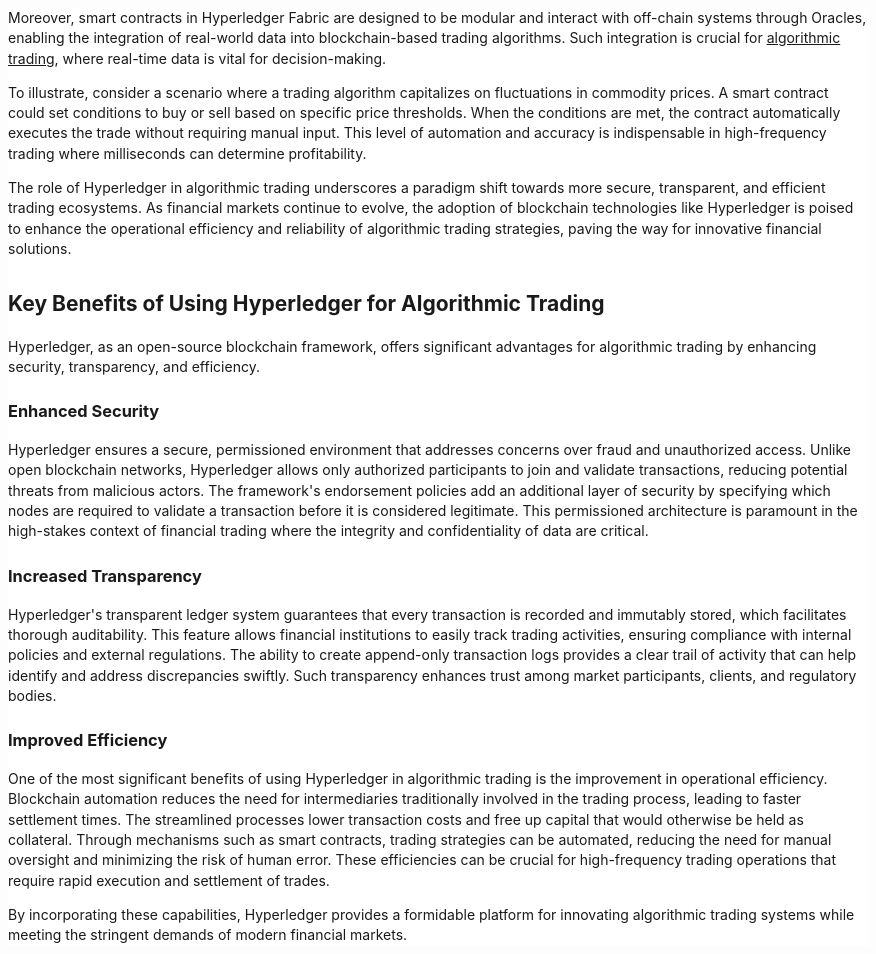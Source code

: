 Moreover, smart contracts in Hyperledger Fabric are designed to be modular and interact with off-chain systems through Oracles, enabling the integration of real-world data into blockchain-based trading algorithms. Such integration is crucial for [algorithmic trading](/wiki/algorithmic-trading), where real-time data is vital for decision-making.

To illustrate, consider a scenario where a trading algorithm capitalizes on fluctuations in commodity prices. A smart contract could set conditions to buy or sell based on specific price thresholds. When the conditions are met, the contract automatically executes the trade without requiring manual input. This level of automation and accuracy is indispensable in high-frequency trading where milliseconds can determine profitability.

The role of Hyperledger in algorithmic trading underscores a paradigm shift towards more secure, transparent, and efficient trading ecosystems. As financial markets continue to evolve, the adoption of blockchain technologies like Hyperledger is poised to enhance the operational efficiency and reliability of algorithmic trading strategies, paving the way for innovative financial solutions.

## Key Benefits of Using Hyperledger for Algorithmic Trading

Hyperledger, as an open-source blockchain framework, offers significant advantages for algorithmic trading by enhancing security, transparency, and efficiency. 

### Enhanced Security

Hyperledger ensures a secure, permissioned environment that addresses concerns over fraud and unauthorized access. Unlike open blockchain networks, Hyperledger allows only authorized participants to join and validate transactions, reducing potential threats from malicious actors. The framework's endorsement policies add an additional layer of security by specifying which nodes are required to validate a transaction before it is considered legitimate. This permissioned architecture is paramount in the high-stakes context of financial trading where the integrity and confidentiality of data are critical.

### Increased Transparency

Hyperledger's transparent ledger system guarantees that every transaction is recorded and immutably stored, which facilitates thorough auditability. This feature allows financial institutions to easily track trading activities, ensuring compliance with internal policies and external regulations. The ability to create append-only transaction logs provides a clear trail of activity that can help identify and address discrepancies swiftly. Such transparency enhances trust among market participants, clients, and regulatory bodies.

### Improved Efficiency

One of the most significant benefits of using Hyperledger in algorithmic trading is the improvement in operational efficiency. Blockchain automation reduces the need for intermediaries traditionally involved in the trading process, leading to faster settlement times. The streamlined processes lower transaction costs and free up capital that would otherwise be held as collateral. Through mechanisms such as smart contracts, trading strategies can be automated, reducing the need for manual oversight and minimizing the risk of human error. These efficiencies can be crucial for high-frequency trading operations that require rapid execution and settlement of trades.

By incorporating these capabilities, Hyperledger provides a formidable platform for innovating algorithmic trading systems while meeting the stringent demands of modern financial markets.
